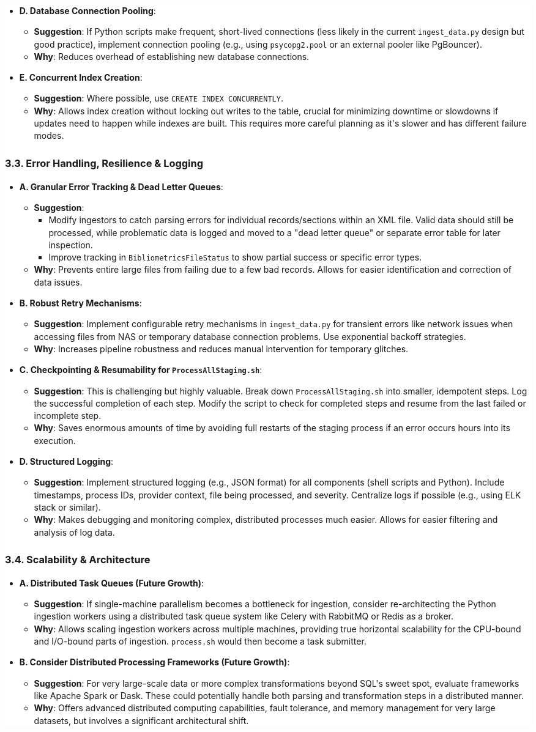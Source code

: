 *   **D. Database Connection Pooling**:
    *   **Suggestion**: If Python scripts make frequent, short-lived connections (less likely in the current `ingest_data.py` design but good practice), implement connection pooling (e.g., using `psycopg2.pool` or an external pooler like PgBouncer).
    *   **Why**: Reduces overhead of establishing new database connections.

*   **E. Concurrent Index Creation**:
    *   **Suggestion**: Where possible, use `CREATE INDEX CONCURRENTLY`.
    *   **Why**: Allows index creation without locking out writes to the table, crucial for minimizing downtime or slowdowns if updates need to happen while indexes are built. This requires more careful planning as it's slower and has different failure modes.

### 3.3. Error Handling, Resilience & Logging

*   **A. Granular Error Tracking & Dead Letter Queues**:
    *   **Suggestion**:
        *   Modify ingestors to catch parsing errors for individual records/sections within an XML file. Valid data should still be processed, while problematic data is logged and moved to a "dead letter queue" or separate error table for later inspection.
        *   Improve tracking in `BibliometricsFileStatus` to show partial success or specific error types.
    *   **Why**: Prevents entire large files from failing due to a few bad records. Allows for easier identification and correction of data issues.

*   **B. Robust Retry Mechanisms**:
    *   **Suggestion**: Implement configurable retry mechanisms in `ingest_data.py` for transient errors like network issues when accessing files from NAS or temporary database connection problems. Use exponential backoff strategies.
    *   **Why**: Increases pipeline robustness and reduces manual intervention for temporary glitches.

*   **C. Checkpointing & Resumability for `ProcessAllStaging.sh`**:
    *   **Suggestion**: This is challenging but highly valuable. Break down `ProcessAllStaging.sh` into smaller, idempotent steps. Log the successful completion of each step. Modify the script to check for completed steps and resume from the last failed or incomplete step.
    *   **Why**: Saves enormous amounts of time by avoiding full restarts of the staging process if an error occurs hours into its execution.

*   **D. Structured Logging**:
    *   **Suggestion**: Implement structured logging (e.g., JSON format) for all components (shell scripts and Python). Include timestamps, process IDs, provider context, file being processed, and severity. Centralize logs if possible (e.g., using ELK stack or similar).
    *   **Why**: Makes debugging and monitoring complex, distributed processes much easier. Allows for easier filtering and analysis of log data.

### 3.4. Scalability & Architecture

*   **A. Distributed Task Queues (Future Growth)**:
    *   **Suggestion**: If single-machine parallelism becomes a bottleneck for ingestion, consider re-architecting the Python ingestion workers using a distributed task queue system like Celery with RabbitMQ or Redis as a broker.
    *   **Why**: Allows scaling ingestion workers across multiple machines, providing true horizontal scalability for the CPU-bound and I/O-bound parts of ingestion. `process.sh` would then become a task submitter.

*   **B. Consider Distributed Processing Frameworks (Future Growth)**:
    *   **Suggestion**: For very large-scale data or more complex transformations beyond SQL's sweet spot, evaluate frameworks like Apache Spark or Dask. These could potentially handle both parsing and transformation steps in a distributed manner.
    *   **Why**: Offers advanced distributed computing capabilities, fault tolerance, and memory management for very large datasets, but involves a significant architectural shift.
